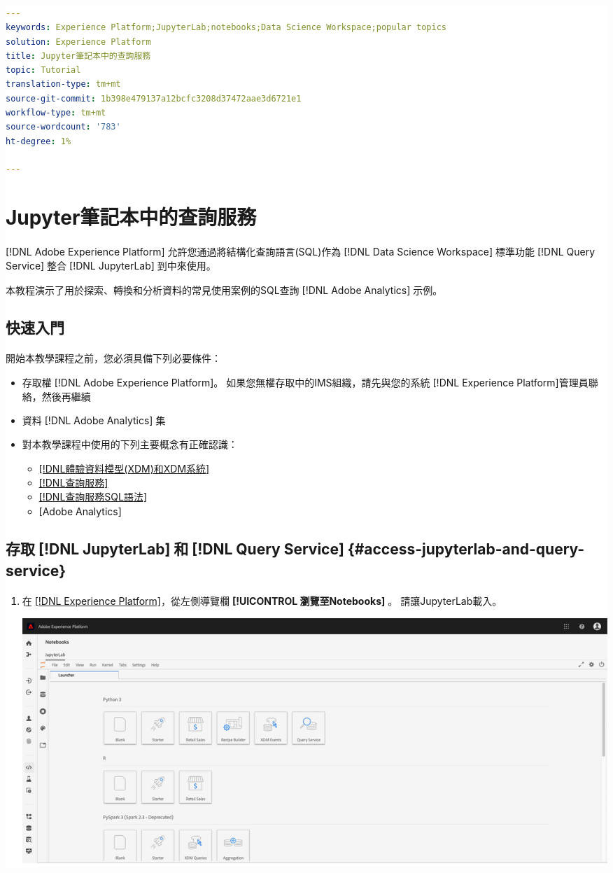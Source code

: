 ```yaml
---
keywords: Experience Platform;JupyterLab;notebooks;Data Science Workspace;popular topics
solution: Experience Platform
title: Jupyter筆記本中的查詢服務
topic: Tutorial
translation-type: tm+mt
source-git-commit: 1b398e479137a12bcfc3208d37472aae3d6721e1
workflow-type: tm+mt
source-wordcount: '783'
ht-degree: 1%

---
```



# Jupyter筆記本中的查詢服務

[!DNL Adobe Experience Platform] 允許您通過將結構化查詢語言(SQL)作為 [!DNL Data Science Workspace] 標準功能 [!DNL Query Service] 整合 [!DNL JupyterLab] 到中來使用。

本教程演示了用於探索、轉換和分析資料的常見使用案例的SQL查詢 [!DNL Adobe Analytics] 示例。

## 快速入門

開始本教學課程之前，您必須具備下列必要條件：

- 存取權 [!DNL Adobe Experience Platform]。 如果您無權存取中的IMS組織，請先與您的系統 [!DNL Experience Platform]管理員聯絡，然後再繼續

- 資料 [!DNL Adobe Analytics] 集

- 對本教學課程中使用的下列主要概念有正確認識：
   - [[!DNL體驗資料模型(XDM)和XDM系統]](../../xdm/home.md)
   - [[!DNL查詢服務]](../../query-service/home.md)
   - [[!DNL查詢服務SQL語法]](../../query-service/sql/overview.md)
   - [Adobe Analytics]

## 存取 [!DNL JupyterLab] 和 [!DNL Query Service] {#access-jupyterlab-and-query-service}

1. 在 [[!DNL Experience Platform]](https://platform.adobe.com)，從左側導覽欄 **[!UICONTROL 瀏覽至Notebooks]** 。 請讓JupyterLab載入。

   ![](../images/jupyterlab/query/jupyterlab_launcher.png)

